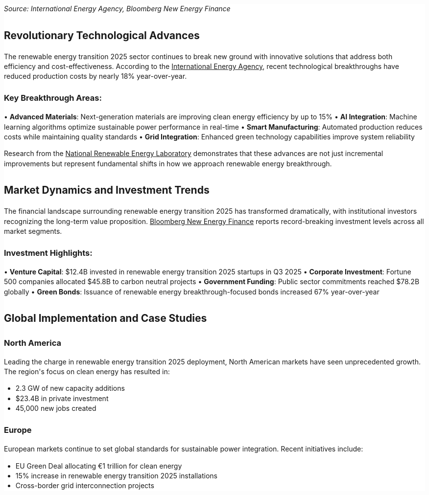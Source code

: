 *Source: International Energy Agency, Bloomberg New Energy Finance*

## Revolutionary Technological Advances

The renewable energy transition 2025 sector continues to break new ground with innovative solutions that address both efficiency and cost-effectiveness. According to the [International Energy Agency](https://www.iea.org/reports/renewable-energy-market-update), recent technological breakthroughs have reduced production costs by nearly 18% year-over-year.

### Key Breakthrough Areas:

• **Advanced Materials**: Next-generation materials are improving clean energy efficiency by up to 15%
• **AI Integration**: Machine learning algorithms optimize sustainable power performance in real-time
• **Smart Manufacturing**: Automated production reduces costs while maintaining quality standards
• **Grid Integration**: Enhanced green technology capabilities improve system reliability

Research from the [National Renewable Energy Laboratory](https://www.nrel.gov/research/) demonstrates that these advances are not just incremental improvements but represent fundamental shifts in how we approach renewable energy breakthrough.

## Market Dynamics and Investment Trends

The financial landscape surrounding renewable energy transition 2025 has transformed dramatically, with institutional investors recognizing the long-term value proposition. [Bloomberg New Energy Finance](https://www.bloomberg.com/new-energy-finance) reports record-breaking investment levels across all market segments.

### Investment Highlights:

• **Venture Capital**: $12.4B invested in renewable energy transition 2025 startups in Q3 2025
• **Corporate Investment**: Fortune 500 companies allocated $45.8B to carbon neutral projects
• **Government Funding**: Public sector commitments reached $78.2B globally
• **Green Bonds**: Issuance of renewable energy breakthrough-focused bonds increased 67% year-over-year

## Global Implementation and Case Studies

### North America
Leading the charge in renewable energy transition 2025 deployment, North American markets have seen unprecedented growth. The region's focus on clean energy has resulted in:
- 2.3 GW of new capacity additions
- $23.4B in private investment
- 45,000 new jobs created

### Europe
European markets continue to set global standards for sustainable power integration. Recent initiatives include:
- EU Green Deal allocating €1 trillion for clean energy
- 15% increase in renewable energy transition 2025 installations
- Cross-border grid interconnection projects

